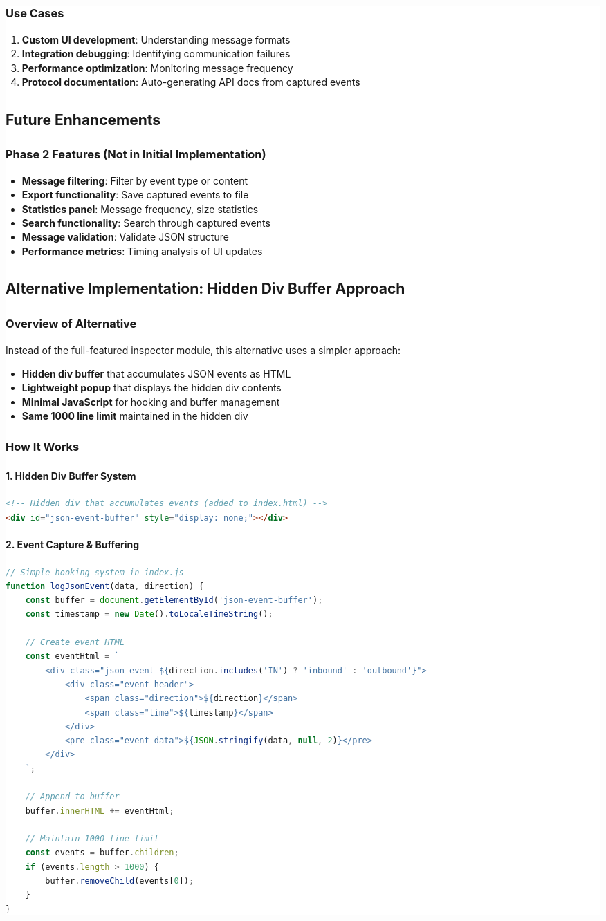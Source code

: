 ### Use Cases
1. **Custom UI development**: Understanding message formats
2. **Integration debugging**: Identifying communication failures
3. **Performance optimization**: Monitoring message frequency
4. **Protocol documentation**: Auto-generating API docs from captured events

## Future Enhancements

### Phase 2 Features (Not in Initial Implementation)
- **Message filtering**: Filter by event type or content
- **Export functionality**: Save captured events to file
- **Statistics panel**: Message frequency, size statistics
- **Search functionality**: Search through captured events
- **Message validation**: Validate JSON structure
- **Performance metrics**: Timing analysis of UI updates

## Alternative Implementation: Hidden Div Buffer Approach

### Overview of Alternative
Instead of the full-featured inspector module, this alternative uses a simpler approach:
- **Hidden div buffer** that accumulates JSON events as HTML
- **Lightweight popup** that displays the hidden div contents
- **Minimal JavaScript** for hooking and buffer management
- **Same 1000 line limit** maintained in the hidden div

### How It Works

#### 1. Hidden Div Buffer System
```html
<!-- Hidden div that accumulates events (added to index.html) -->
<div id="json-event-buffer" style="display: none;"></div>
```

#### 2. Event Capture & Buffering
```javascript
// Simple hooking system in index.js
function logJsonEvent(data, direction) {
    const buffer = document.getElementById('json-event-buffer');
    const timestamp = new Date().toLocaleTimeString();
    
    // Create event HTML
    const eventHtml = `
        <div class="json-event ${direction.includes('IN') ? 'inbound' : 'outbound'}">
            <div class="event-header">
                <span class="direction">${direction}</span>
                <span class="time">${timestamp}</span>
            </div>
            <pre class="event-data">${JSON.stringify(data, null, 2)}</pre>
        </div>
    `;
    
    // Append to buffer
    buffer.innerHTML += eventHtml;
    
    // Maintain 1000 line limit
    const events = buffer.children;
    if (events.length > 1000) {
        buffer.removeChild(events[0]);
    }
}

```